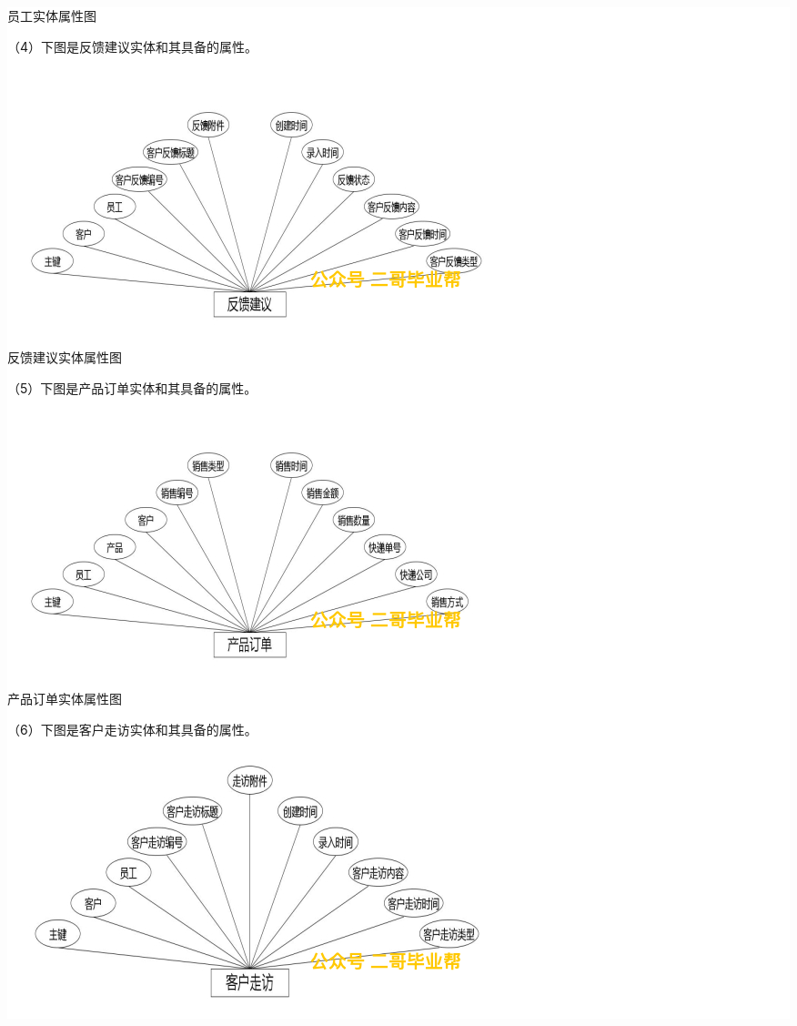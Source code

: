 员工实体属性图

（4）下图是反馈建议实体和其具备的属性。

![C:/Users/Administrator/Desktop/temp111\6.1\\_\_\_\_img\反馈建议.jpg](/md/blog.010.jpeg "C:/Users/Administrator/Desktop/temp111\6.1\\_\_\_\_img\反馈建议.jpg")

反馈建议实体属性图

（5）下图是产品订单实体和其具备的属性。

![C:/Users/Administrator/Desktop/temp111\6.1\\_\_\_\_img\产品订单.jpg](/md/blog.011.jpeg "C:/Users/Administrator/Desktop/temp111\6.1\\_\_\_\_img\产品订单.jpg")

产品订单实体属性图

（6）下图是客户走访实体和其具备的属性。

![C:/Users/Administrator/Desktop/temp111\6.1\\_\_\_\_img\客户走访.jpg](/md/blog.012.jpeg "C:/Users/Administrator/Desktop/temp111\6.1\\_\_\_\_img\客户走访.jpg")
